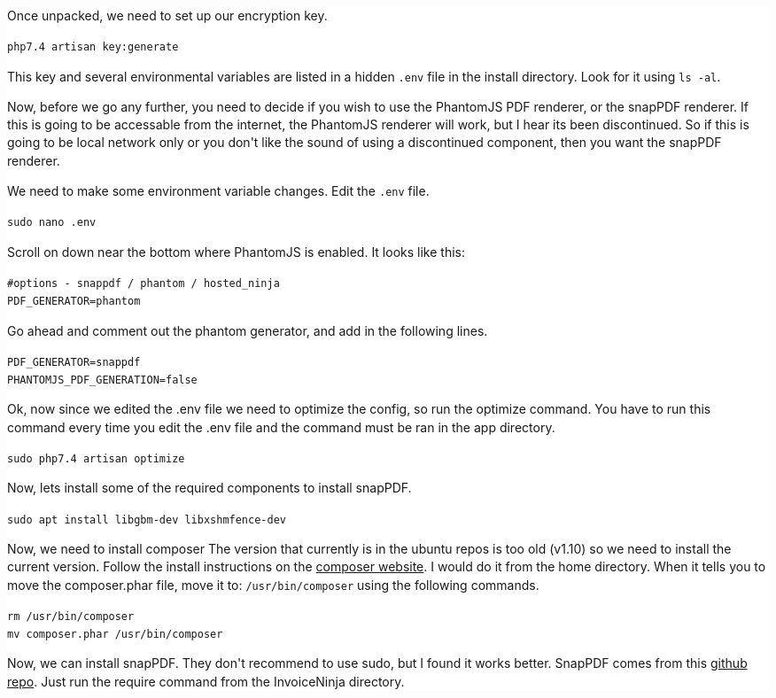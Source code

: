 Once unpacked, we need to set up our encryption key.

```
php7.4 artisan key:generate
```

This key and several environmental variables are listed in a hidden `.env` file in the install directory. Look for it using `ls -al`.

Now, before we go any further, you need to decide if you wish to use the PhantomJS PDF renderer, or the snapPDF renderer. If this is going to be accessable from the internet, the PhantomJS renderer will work, but I hear its been discontinued. So if this is going to be local network only or you don't like the sound of using a discontinued component, then you want the snapPDF renderer.

We need to make some environment variable changes. Edit the `.env` file.

```
sudo nano .env
```

Scroll on down near the bottom where PhantomJS is enabled. It looks like this:

```
#options - snappdf / phantom / hosted_ninja
PDF_GENERATOR=phantom 
```
Go ahead and comment out the phantom generator, and add in the following lines.

```
PDF_GENERATOR=snappdf
PHANTOMJS_PDF_GENERATION=false
```

Ok, now since we edited the .env file we need to optimize the config, so run the optimize command. You have to run this command every time you edit the .env file and the command must be ran in the app directory.

```
sudo php7.4 artisan optimize
```

Now, lets install some of the required components to install snapPDF.

```
sudo apt install libgbm-dev libxshmfence-dev
```

Now, we need to install composer The version that currently is in the ubuntu repos is too old (v1.10) so we need to install the current version. Follow the install instructions on the [composer website](https://getcomposer.org/download/). I would do it from the home directory. When it tells you to move the composer.phar file, move it to: `/usr/bin/composer` using the following commands.

```
rm /usr/bin/composer
mv composer.phar /usr/bin/composer
```

Now, we can install snapPDF. They don't recommend to use sudo, but I found it works better. SnapPDF comes from this [github repo](https://github.com/beganovich/snappdf#installation). Just run the require command from the InvoiceNinja directory.
